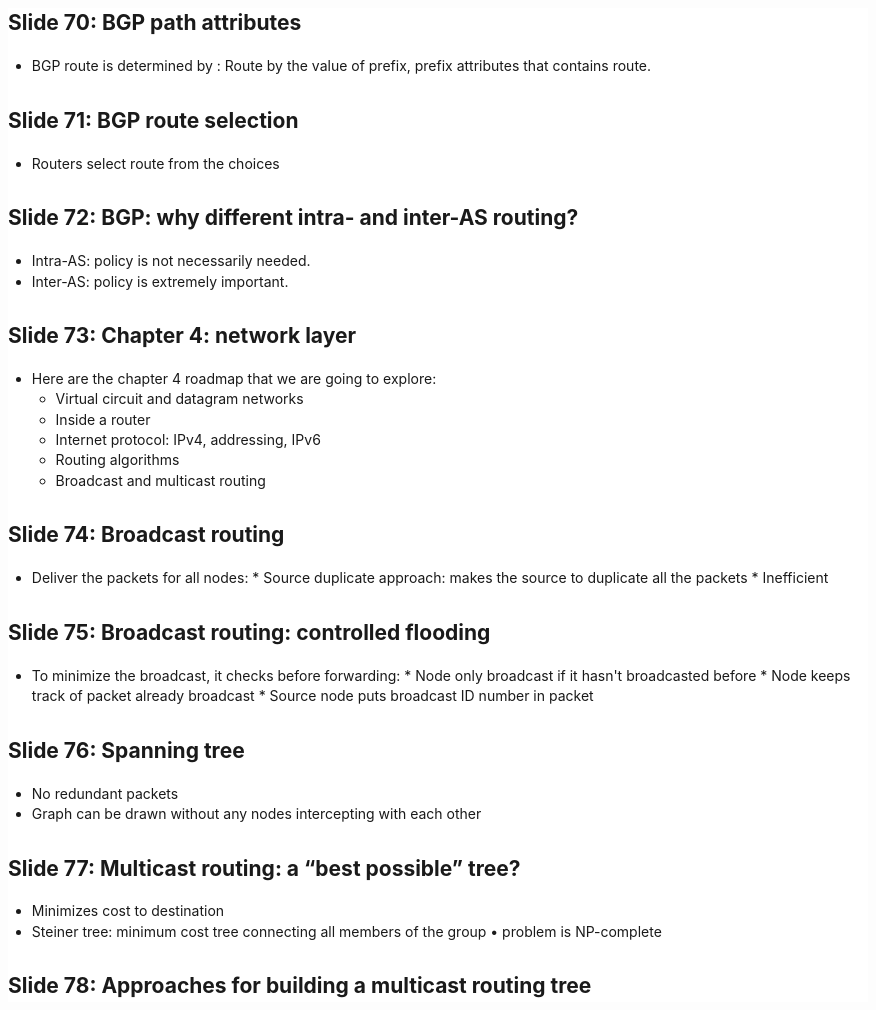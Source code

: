 ## Slide 70: BGP path attributes

*   BGP route is determined by : Route by the value of prefix, prefix attributes that contains route.

## Slide 71: BGP route selection

*   Routers select route from the choices

## Slide 72: BGP: why different intra- and inter-AS routing?

*   Intra-AS: policy is not necessarily needed.
*   Inter-AS: policy is extremely important.

## Slide 73: Chapter 4: network layer

*   Here are the chapter 4 roadmap that we are going to explore:
      * Virtual circuit and datagram networks
      * Inside a router
      * Internet protocol: IPv4, addressing, IPv6
      * Routing algorithms
      * Broadcast and multicast routing

## Slide 74: Broadcast routing

*   Deliver the packets for all nodes:
        * Source duplicate approach: makes the source to duplicate all the packets
        * Inefficient

## Slide 75: Broadcast routing: controlled flooding

*   To minimize the broadcast, it checks before forwarding:
        *  Node only broadcast if it hasn't broadcasted before
        *  Node keeps track of packet already broadcast
        *  Source node puts broadcast ID number in packet

## Slide 76: Spanning tree

*   No redundant packets
*   Graph can be drawn without any nodes intercepting with each other

## Slide 77: Multicast routing: a “best possible” tree?

*   Minimizes cost to destination
*   Steiner tree: minimum cost tree connecting all members of the group
• problem is NP-complete

## Slide 78: Approaches for building a multicast routing tree
